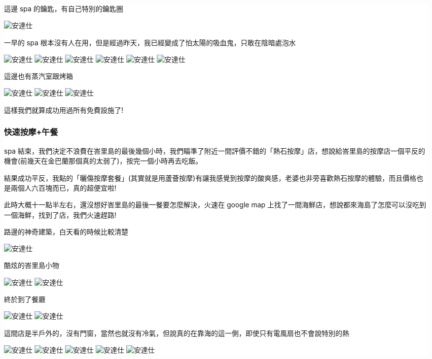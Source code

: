 這邊 spa 的鑰匙，有自己特別的鑰匙圈

![安達仕](https://fun-song-asset.s3.ap-northeast-1.amazonaws.com/20240523/6037.jpg)

一早的 spa 根本沒有人在用，但是經過昨天，我已經變成了怕太陽的吸血鬼，只敢在陰暗處泡水

![安達仕](https://fun-song-asset.s3.ap-northeast-1.amazonaws.com/20240523/6039.jpg)
![安達仕](https://fun-song-asset.s3.ap-northeast-1.amazonaws.com/20240523/6040.jpg)
![安達仕](https://fun-song-asset.s3.ap-northeast-1.amazonaws.com/20240523/6041.jpg)
![安達仕](https://fun-song-asset.s3.ap-northeast-1.amazonaws.com/20240523/6042.jpg)
![安達仕](https://fun-song-asset.s3.ap-northeast-1.amazonaws.com/20240523/6118.jpg)
![安達仕](https://fun-song-asset.s3.ap-northeast-1.amazonaws.com/20240523/6120.jpg)

這邊也有蒸汽室跟烤箱

![安達仕](https://fun-song-asset.s3.ap-northeast-1.amazonaws.com/20240523/6043.jpg)
![安達仕](https://fun-song-asset.s3.ap-northeast-1.amazonaws.com/20240523/6044.jpg)
![安達仕](https://fun-song-asset.s3.ap-northeast-1.amazonaws.com/20240523/6045.jpg)

這樣我們就算成功用過所有免費設施了!

### 快速按摩+午餐

spa 結束，我們決定不浪費在峇里島的最後幾個小時，我們瞄準了附近一間評價不錯的「熱石按摩」店，想說給峇里島的按摩店一個平反的機會(前幾天在金巴蘭那個真的太弱了)，按完一個小時再去吃飯。

結果成功平反，我點的「曬傷按摩套餐」(其實就是用蘆薈按摩)有讓我感覺到按摩的酸爽感，老婆也非旁喜歡熱石按摩的體驗，而且價格也是兩個人六百塊而已，真的超便宜啦!

此時大概十一點半左右，還沒想好峇里島的最後一餐要怎麼解決，火速在 google map 上找了一間海鮮店，想說都來海島了怎麼可以沒吃到一個海鮮，找到了店，我們火速趕路!

路邊的神奇建築，白天看的時候比較清楚

![安達仕](https://fun-song-asset.s3.ap-northeast-1.amazonaws.com/20240523/6047.jpg)

酷炫的峇里島小物

![安達仕](https://fun-song-asset.s3.ap-northeast-1.amazonaws.com/20240523/6048.jpg)
![安達仕](https://fun-song-asset.s3.ap-northeast-1.amazonaws.com/20240523/6049.jpg)

終於到了餐廳

![安達仕](https://fun-song-asset.s3.ap-northeast-1.amazonaws.com/20240523/6050.jpg)
![安達仕](https://fun-song-asset.s3.ap-northeast-1.amazonaws.com/20240523/6051.jpg)

這間店是半戶外的，沒有門窗，當然也就沒有冷氣，但說真的在靠海的這一側，即使只有電風扇也不會說特別的熱

![安達仕](https://fun-song-asset.s3.ap-northeast-1.amazonaws.com/20240523/6052.jpg)
![安達仕](https://fun-song-asset.s3.ap-northeast-1.amazonaws.com/20240523/6053.jpg)
![安達仕](https://fun-song-asset.s3.ap-northeast-1.amazonaws.com/20240523/6054.jpg)
![安達仕](https://fun-song-asset.s3.ap-northeast-1.amazonaws.com/20240523/6055.jpg)
![安達仕](https://fun-song-asset.s3.ap-northeast-1.amazonaws.com/20240523/6056.jpg)
